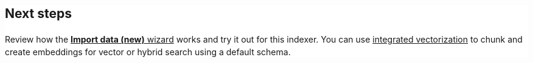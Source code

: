 ## Next steps

Review how the [**Import data (new)** wizard](search-get-started-portal-import-vectors.md) works and try it out for this indexer. You can use [integrated vectorization](vector-search-integrated-vectorization.md) to chunk and create embeddings for vector or hybrid search using a default schema.


